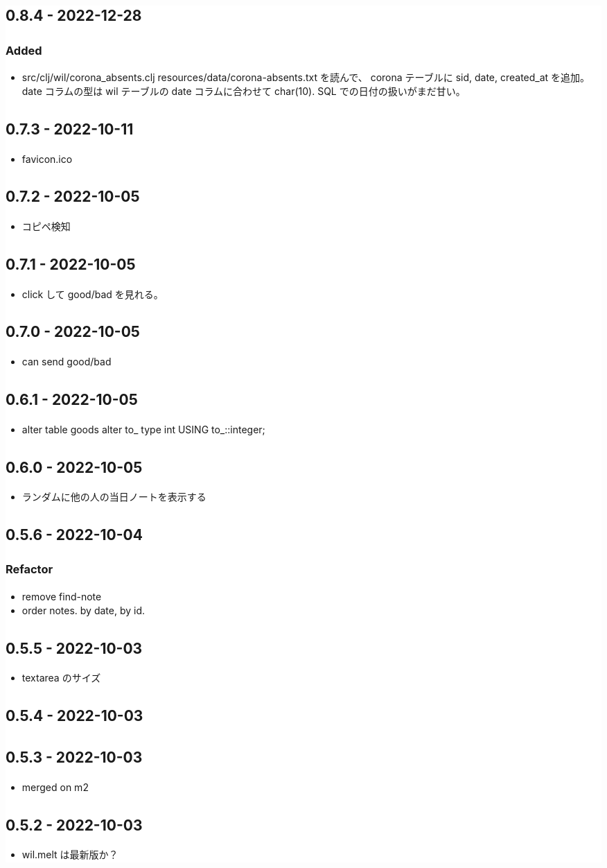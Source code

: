 ## 0.8.4 - 2022-12-28
### Added
- src/clj/wil/corona_absents.clj
  resources/data/corona-absents.txt を読んで、
  corona テーブルに sid, date, created_at を追加。
  date コラムの型は wil テーブルの date コラムに合わせて char(10).
  SQL での日付の扱いがまだ甘い。

## 0.7.3 - 2022-10-11
- favicon.ico

## 0.7.2 - 2022-10-05
- コピペ検知

## 0.7.1 - 2022-10-05
- click して good/bad を見れる。

## 0.7.0 - 2022-10-05
- can send good/bad

## 0.6.1 - 2022-10-05
- alter table goods alter to_ type int USING to_::integer;

## 0.6.0 - 2022-10-05
- ランダムに他の人の当日ノートを表示する

## 0.5.6 - 2022-10-04
### Refactor
- remove find-note
- order notes. by date, by id.

## 0.5.5 - 2022-10-03
- textarea のサイズ

## 0.5.4 - 2022-10-03
## 0.5.3 - 2022-10-03
- merged on m2

## 0.5.2 - 2022-10-03
- wil.melt は最新版か？
